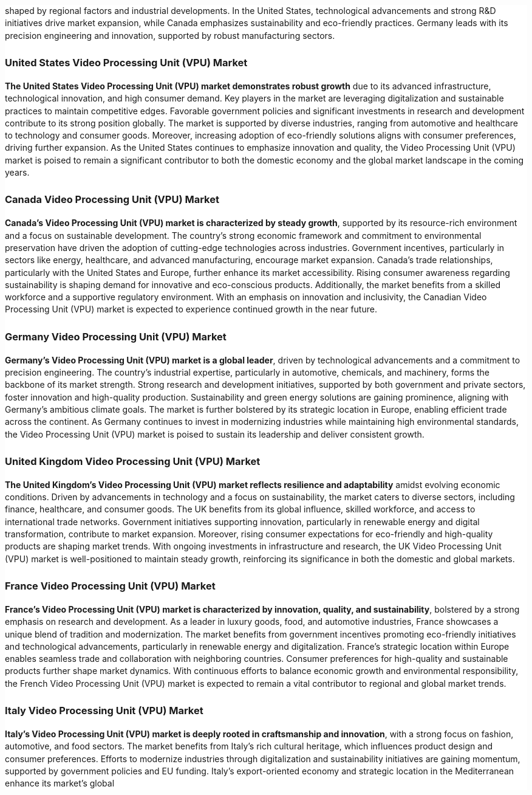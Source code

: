 shaped by regional factors and industrial developments. In the United States, technological advancements and strong R&amp;D initiatives drive market expansion, while Canada emphasizes sustainability and eco-friendly practices. Germany leads with its precision engineering and innovation, supported by robust manufacturing sectors.</span></em></p></blockquote><h3><strong>United States Video Processing Unit (VPU) Market</strong></h3><p><strong>The United States Video Processing Unit (VPU) market demonstrates robust growth</strong> due to its advanced infrastructure, technological innovation, and high consumer demand. Key players in the market are leveraging digitalization and sustainable practices to maintain competitive edges. Favorable government policies and significant investments in research and development contribute to its strong position globally. The market is supported by diverse industries, ranging from automotive and healthcare to technology and consumer goods. Moreover, increasing adoption of eco-friendly solutions aligns with consumer preferences, driving further expansion. As the United States continues to emphasize innovation and quality, the Video Processing Unit (VPU) market is poised to remain a significant contributor to both the domestic economy and the global market landscape in the coming years.</p><h3><strong>Canada Video Processing Unit (VPU) Market</strong></h3><p><strong>Canada&rsquo;s Video Processing Unit (VPU) market is characterized by steady growth</strong>, supported by its resource-rich environment and a focus on sustainable development. The country&rsquo;s strong economic framework and commitment to environmental preservation have driven the adoption of cutting-edge technologies across industries. Government incentives, particularly in sectors like energy, healthcare, and advanced manufacturing, encourage market expansion. Canada&rsquo;s trade relationships, particularly with the United States and Europe, further enhance its market accessibility. Rising consumer awareness regarding sustainability is shaping demand for innovative and eco-conscious products. Additionally, the market benefits from a skilled workforce and a supportive regulatory environment. With an emphasis on innovation and inclusivity, the Canadian Video Processing Unit (VPU) market is expected to experience continued growth in the near future.</p><h3><strong>Germany Video Processing Unit (VPU) Market</strong></h3><p><strong>Germany&rsquo;s Video Processing Unit (VPU) market is a global leader</strong>, driven by technological advancements and a commitment to precision engineering. The country&rsquo;s industrial expertise, particularly in automotive, chemicals, and machinery, forms the backbone of its market strength. Strong research and development initiatives, supported by both government and private sectors, foster innovation and high-quality production. Sustainability and green energy solutions are gaining prominence, aligning with Germany&rsquo;s ambitious climate goals. The market is further bolstered by its strategic location in Europe, enabling efficient trade across the continent. As Germany continues to invest in modernizing industries while maintaining high environmental standards, the Video Processing Unit (VPU) market is poised to sustain its leadership and deliver consistent growth.</p><h3><strong>United Kingdom Video Processing Unit (VPU) Market</strong></h3><p><strong>The United Kingdom&rsquo;s Video Processing Unit (VPU) market reflects resilience and adaptability</strong> amidst evolving economic conditions. Driven by advancements in technology and a focus on sustainability, the market caters to diverse sectors, including finance, healthcare, and consumer goods. The UK benefits from its global influence, skilled workforce, and access to international trade networks. Government initiatives supporting innovation, particularly in renewable energy and digital transformation, contribute to market expansion. Moreover, rising consumer expectations for eco-friendly and high-quality products are shaping market trends. With ongoing investments in infrastructure and research, the UK Video Processing Unit (VPU) market is well-positioned to maintain steady growth, reinforcing its significance in both the domestic and global markets.</p><h3><strong>France Video Processing Unit (VPU) Market</strong></h3><p><strong>France&rsquo;s Video Processing Unit (VPU) market is characterized by innovation, quality, and sustainability</strong>, bolstered by a strong emphasis on research and development. As a leader in luxury goods, food, and automotive industries, France showcases a unique blend of tradition and modernization. The market benefits from government incentives promoting eco-friendly initiatives and technological advancements, particularly in renewable energy and digitalization. France&rsquo;s strategic location within Europe enables seamless trade and collaboration with neighboring countries. Consumer preferences for high-quality and sustainable products further shape market dynamics. With continuous efforts to balance economic growth and environmental responsibility, the French Video Processing Unit (VPU) market is expected to remain a vital contributor to regional and global market trends.</p><h3><strong>Italy Video Processing Unit (VPU) Market</strong></h3><p><strong>Italy&rsquo;s Video Processing Unit (VPU) market is deeply rooted in craftsmanship and innovation</strong>, with a strong focus on fashion, automotive, and food sectors. The market benefits from Italy&rsquo;s rich cultural heritage, which influences product design and consumer preferences. Efforts to modernize industries through digitalization and sustainability initiatives are gaining momentum, supported by government policies and EU funding. Italy&rsquo;s export-oriented economy and strategic location in the Mediterranean enhance its market&rsquo;s global
